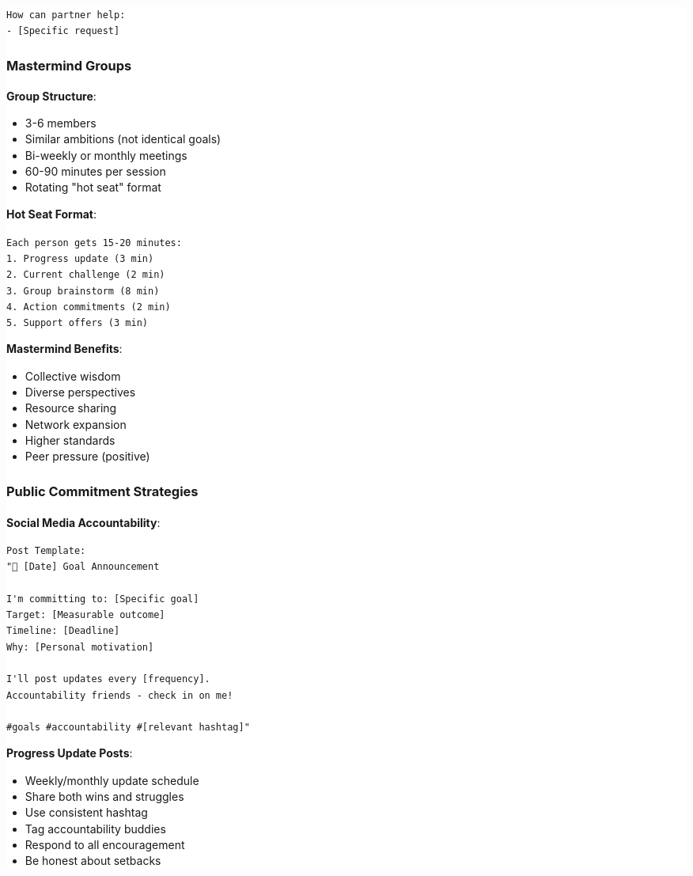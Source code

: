 ```
How can partner help:
- [Specific request]
```

### Mastermind Groups

**Group Structure**:
- 3-6 members
- Similar ambitions (not identical goals)
- Bi-weekly or monthly meetings
- 60-90 minutes per session
- Rotating "hot seat" format

**Hot Seat Format**:
```
Each person gets 15-20 minutes:
1. Progress update (3 min)
2. Current challenge (2 min)
3. Group brainstorm (8 min)
4. Action commitments (2 min)
5. Support offers (3 min)
```

**Mastermind Benefits**:
- Collective wisdom
- Diverse perspectives
- Resource sharing
- Network expansion
- Higher standards
- Peer pressure (positive)

### Public Commitment Strategies

**Social Media Accountability**:
```
Post Template:
"🎯 [Date] Goal Announcement

I'm committing to: [Specific goal]
Target: [Measurable outcome]
Timeline: [Deadline]
Why: [Personal motivation]

I'll post updates every [frequency].
Accountability friends - check in on me!

#goals #accountability #[relevant hashtag]"
```

**Progress Update Posts**:
- Weekly/monthly update schedule
- Share both wins and struggles
- Use consistent hashtag
- Tag accountability buddies
- Respond to all encouragement
- Be honest about setbacks
